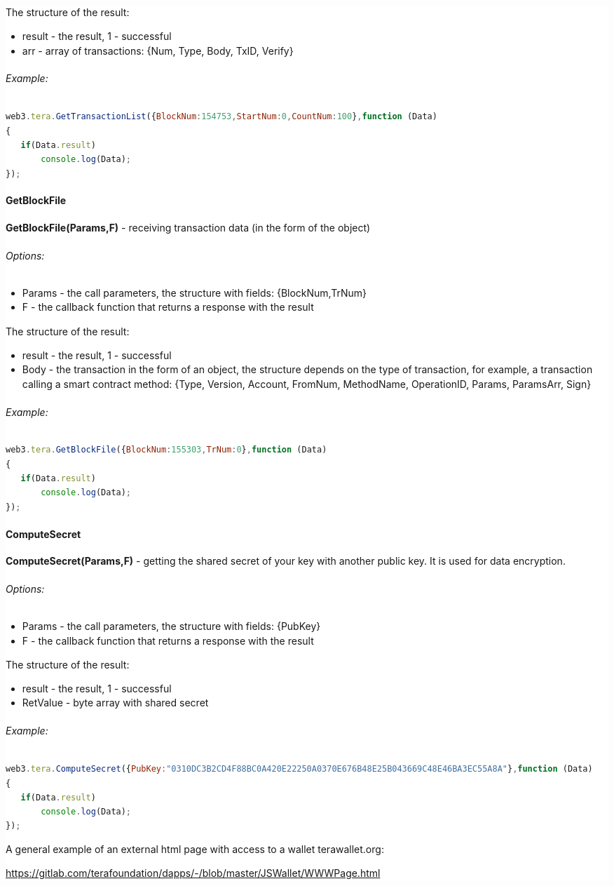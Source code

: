The structure of the result:
 * result - the result, 1 - successful
 * arr - array of transactions:  {Num, Type, Body, TxID, Verify} 

###### Example:
 ```js
web3.tera.GetTransactionList({BlockNum:154753,StartNum:0,CountNum:100},function (Data)
{
    if(Data.result)
        console.log(Data);
});
 ```  




#### GetBlockFile
**GetBlockFile(Params,F)** - receiving transaction data (in the form of the object)
###### Options:     
- Params - the call parameters, the structure with fields: {BlockNum,TrNum} 
- F - the callback function that returns a response with the result

The structure of the result:
 * result - the result, 1 - successful
 * Body - the transaction in the form of an object, the structure depends on the type of transaction, for example, a transaction calling a smart contract method: {Type, Version, Account, FromNum, MethodName, OperationID, Params, ParamsArr, Sign}
  
###### Example:
 ```js
web3.tera.GetBlockFile({BlockNum:155303,TrNum:0},function (Data)
{
    if(Data.result)
        console.log(Data);
});
 ```  



  
#### ComputeSecret
**ComputeSecret(Params,F)** - getting the shared secret of your key with another public key. It is used for data encryption.
###### Options:     
- Params - the call parameters, the structure with fields: {PubKey} 
- F - the callback function that returns a response with the result

The structure of the result:
 * result - the result, 1 - successful
 * RetValue - byte array with shared secret
  
###### Example:
 ```js
web3.tera.ComputeSecret({PubKey:"0310DC3B2CD4F88BC0A420E22250A0370E676B48E25B043669C48E46BA3EC55A8A"},function (Data)
{
    if(Data.result)
        console.log(Data);
});
 ```  




A general example of an external html page with access to a wallet terawallet.org:

https://gitlab.com/terafoundation/dapps/-/blob/master/JSWallet/WWWPage.html




